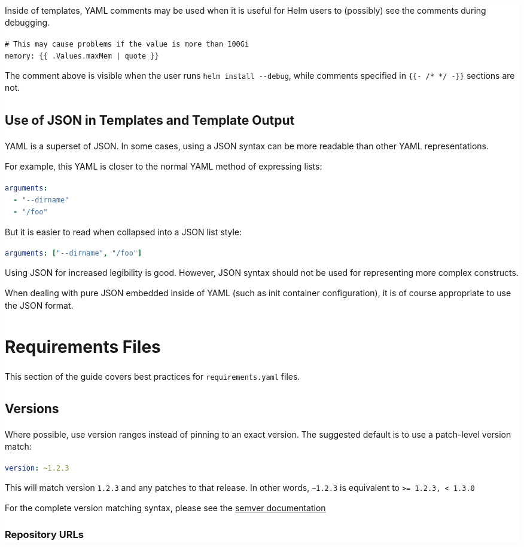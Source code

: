 Inside of templates, YAML comments may be used when it is useful for Helm users to (possibly) see the comments during debugging.

```
# This may cause problems if the value is more than 100Gi
memory: {{ .Values.maxMem | quote }}
```

The comment above is visible when the user runs `helm install --debug`, while
comments specified in `{{- /* */ -}}` sections are not.

## Use of JSON in Templates and Template Output

YAML is a superset of JSON. In some cases, using a JSON syntax can be more
readable than other YAML representations.

For example, this YAML is closer to the normal YAML method of expressing lists:

```yaml
arguments: 
  - "--dirname"
  - "/foo"
```

But it is easier to read when collapsed into a JSON list style:

```yaml
arguments: ["--dirname", "/foo"]
```

Using JSON for increased legibility is good. However, JSON syntax should not
be used for representing more complex constructs.

When dealing with pure JSON embedded inside of YAML (such as init container
configuration), it is of course appropriate to use the JSON format.

# Requirements Files

This section of the guide covers best practices for `requirements.yaml` files.

## Versions

Where possible, use version ranges instead of pinning to an exact version. The suggested default is to use a patch-level version match:

```yaml
version: ~1.2.3
```

This will match version `1.2.3` and any patches to that release.  In other words, `~1.2.3` is equivalent to `>= 1.2.3, < 1.3.0`

For the complete version matching syntax, please see the [semver documentation](https://github.com/Masterminds/semver#checking-version-constraints)

### Repository URLs
